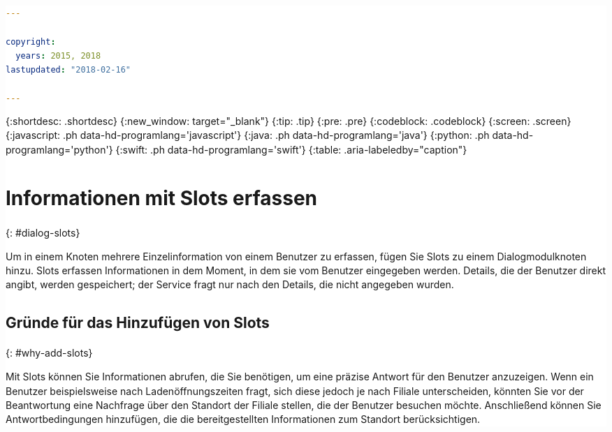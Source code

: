 ```yaml
---

copyright:
  years: 2015, 2018
lastupdated: "2018-02-16"

---
```


{:shortdesc: .shortdesc}
{:new_window: target="_blank"}
{:tip: .tip}
{:pre: .pre}
{:codeblock: .codeblock}
{:screen: .screen}
{:javascript: .ph data-hd-programlang='javascript'}
{:java: .ph data-hd-programlang='java'}
{:python: .ph data-hd-programlang='python'}
{:swift: .ph data-hd-programlang='swift'}
{:table: .aria-labeledby="caption"}

# Informationen mit Slots erfassen
{: #dialog-slots}

Um in einem Knoten mehrere Einzelinformation von einem Benutzer zu erfassen, fügen Sie Slots zu einem Dialogmodulknoten hinzu. Slots erfassen Informationen in dem Moment, in dem sie vom Benutzer eingegeben werden. Details, die der Benutzer direkt angibt, werden gespeichert; der Service fragt nur nach den Details, die nicht angegeben wurden.

<iframe class="embed-responsive-item" id="youtubeplayer" type="text/html" width="640" height="390" src="https://www.youtube.com/embed/ES4GHcDsSCI?rel=0" frameborder="0" webkitallowfullscreen mozallowfullscreen allowfullscreen> </iframe>

## Gründe für das Hinzufügen von Slots
{: #why-add-slots}

Mit Slots können Sie Informationen abrufen, die Sie benötigen, um eine präzise Antwort für den Benutzer anzuzeigen. Wenn ein Benutzer beispielsweise nach Ladenöffnungszeiten fragt, sich diese jedoch je nach Filiale unterscheiden, könnten Sie vor der Beantwortung eine Nachfrage über den Standort der Filiale stellen, die der Benutzer besuchen möchte. Anschließend können Sie Antwortbedingungen hinzufügen, die die bereitgestellten Informationen zum Standort berücksichtigen.
